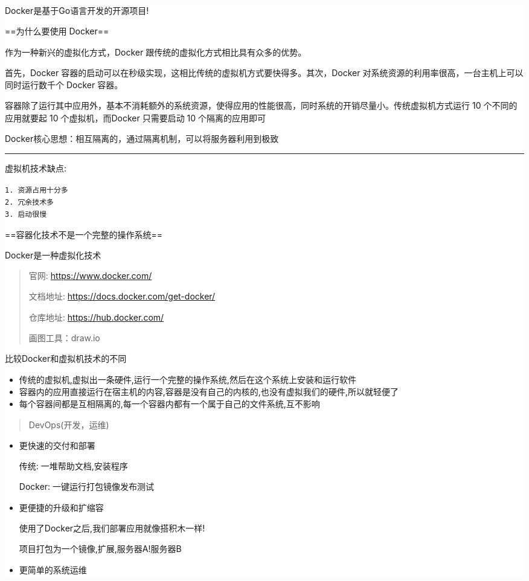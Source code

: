 Docker是基于Go语言开发的开源项目!

 ==为什么要使用 Docker==

作为一种新兴的虚拟化方式，Docker 跟传统的虚拟化方式相比具有众多的优势。

首先，Docker 容器的启动可以在秒级实现，这相比传统的虚拟机方式要快得多。其次，Docker 对系统资源的利用率很高，一台主机上可以同时运行数千个 Docker 容器。

容器除了运行其中应用外，基本不消耗额外的系统资源，使得应用的性能很高，同时系统的开销尽量小。传统虚拟机方式运行 10 个不同的应用就要起 10 个虚拟机，而Docker 只需要启动 10 个隔离的应用即可

Docker核心思想：相互隔离的，通过隔离机制，可以将服务器利用到极致

<hr/>



虚拟机技术缺点:

```
1. 资源占用十分多
2. 冗余技术多
3. 启动很慢
```

==容器化技术不是一个完整的操作系统==

Docker是一种虚拟化技术

> 官网: https://www.docker.com/
>
> 文档地址: https://docs.docker.com/get-docker/
>
> 仓库地址: https://hub.docker.com/
>
> 画图工具：draw.io



比较Docker和虚拟机技术的不同

- 传统的虚拟机,虚拟出一条硬件,运行一个完整的操作系统,然后在这个系统上安装和运行软件
- 容器内的应用直接运行在宿主机的内容,容器是没有自己的内核的,也没有虚拟我们的硬件,所以就轻便了
- 每个容器间都是互相隔离的,每一个容器内都有一个属于自己的文件系统,互不影响

>DevOps(开发，运维)

- 更快速的交付和部署

  传统: 一堆帮助文档,安装程序

  Docker: 一键运行打包镜像发布测试

  

- 更便捷的升级和扩缩容

  使用了Docker之后,我们部署应用就像搭积木一样!

  项目打包为一个镜像,扩展,服务器A!服务器B

  

- 更简单的系统运维
